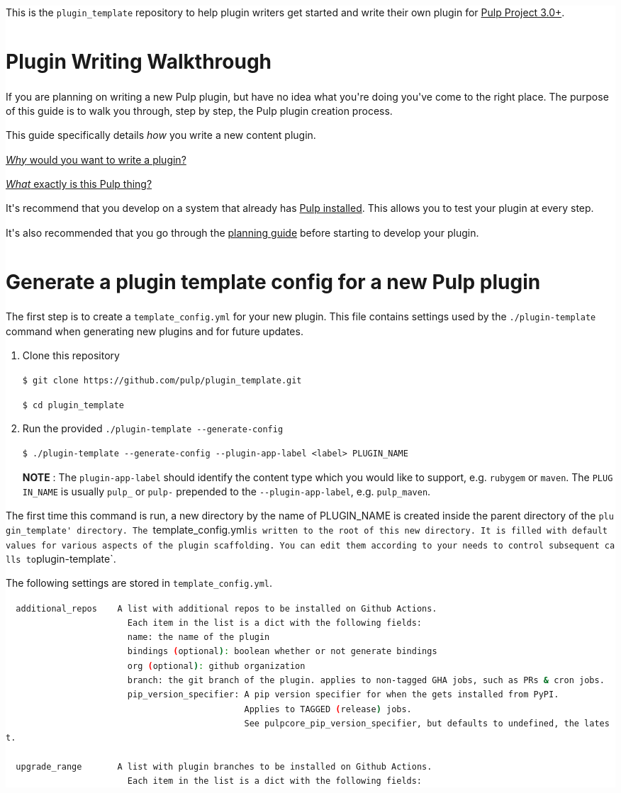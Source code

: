 This is the ``plugin_template`` repository to help plugin writers get started and write their own
plugin for [Pulp Project 3.0+](https://pypi.python.org/pypi/pulpcore/).


# Plugin Writing Walkthrough

If you are planning on writing a new Pulp plugin, but have no idea what you're doing you've come to the right place.
The purpose of this guide is to walk you through, step by step, the Pulp plugin creation process.

This guide specifically details *how* you write a new content plugin.

[*Why* would you want to write a plugin?](https://docs.pulpproject.org/en/3.0/nightly/plugins/index.html)

[*What* exactly is this Pulp thing?](https://docs.pulpproject.org/en/3.0/nightly/overview/concepts.html)

It's recommend that you develop on a system that already has
[Pulp installed](https://docs.pulpproject.org/en/3.0/nightly/installation/instructions.html).
This allows you to test your plugin at every step.

It's also recommended that you go through the [planning guide](meta_docs/planning-guide.md) before starting to develop your plugin.

# Generate a plugin template config for a new Pulp plugin

The first step is to create a `template_config.yml` for your new plugin. This file contains
settings used by the `./plugin-template` command when generating new plugins and for future updates.

1. Clone this repository

   ``$ git clone https://github.com/pulp/plugin_template.git``

   ``$ cd plugin_template``

2. Run the provided ``./plugin-template --generate-config ``

   ``$ ./plugin-template --generate-config --plugin-app-label <label> PLUGIN_NAME``

   **NOTE** : The `plugin-app-label` should identify the content type which you would like to
   support, e.g. `rubygem` or `maven`. The `PLUGIN_NAME` is usually `pulp_` or `pulp-` prepended
   to the `--plugin-app-label`, e.g. `pulp_maven`.

The first time this command is run, a new directory by the name of PLUGIN_NAME is created inside
the parent directory of the `plugin_template' directory. The `template_config.yml` is written to
the root of this new directory.
It is filled with default values for various aspects of the plugin scaffolding.
You can edit them according to your needs to control subsequent calls to `plugin-template`.

The following settings are stored in `template_config.yml`.

```bash
  additional_repos    A list with additional repos to be installed on Github Actions.
                        Each item in the list is a dict with the following fields:
                        name: the name of the plugin
                        bindings (optional): boolean whether or not generate bindings
                        org (optional): github organization
                        branch: the git branch of the plugin. applies to non-tagged GHA jobs, such as PRs & cron jobs.
                        pip_version_specifier: A pip version specifier for when the gets installed from PyPI.
                                               Applies to TAGGED (release) jobs.
                                               See pulpcore_pip_version_specifier, but defaults to undefined, the latest.

  upgrade_range       A list with plugin branches to be installed on Github Actions.
                        Each item in the list is a dict with the following fields:
```